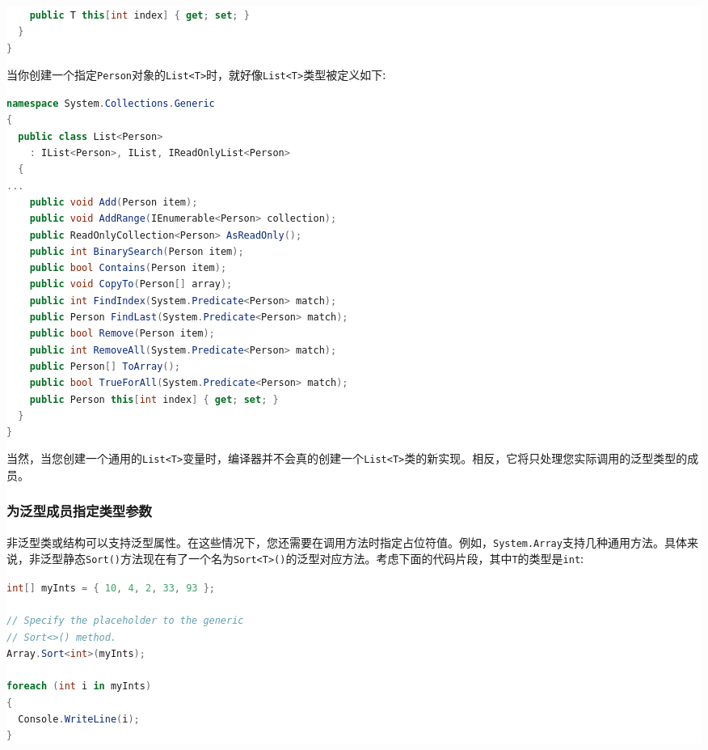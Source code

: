 ```cs
    public T this[int index] { get; set; }
  }
}

```

当你创建一个指定`Person`对象的`List<T>`时，就好像`List<T>`类型被定义如下:

```cs
namespace System.Collections.Generic
{
  public class List<Person>
    : IList<Person>, IList, IReadOnlyList<Person>
  {
...
    public void Add(Person item);
    public void AddRange(IEnumerable<Person> collection);
    public ReadOnlyCollection<Person> AsReadOnly();
    public int BinarySearch(Person item);
    public bool Contains(Person item);
    public void CopyTo(Person[] array);
    public int FindIndex(System.Predicate<Person> match);
    public Person FindLast(System.Predicate<Person> match);
    public bool Remove(Person item);
    public int RemoveAll(System.Predicate<Person> match);
    public Person[] ToArray();
    public bool TrueForAll(System.Predicate<Person> match);
    public Person this[int index] { get; set; }
  }
}

```

当然，当您创建一个通用的`List<T>`变量时，编译器并不会真的创建一个`List<T>`类的新实现。相反，它将只处理您实际调用的泛型类型的成员。

### 为泛型成员指定类型参数

非泛型类或结构可以支持泛型属性。在这些情况下，您还需要在调用方法时指定占位符值。例如，`System.Array`支持几种通用方法。具体来说，非泛型静态`Sort()`方法现在有了一个名为`Sort<T>()`的泛型对应方法。考虑下面的代码片段，其中`T`的类型是`int`:

```cs
int[] myInts = { 10, 4, 2, 33, 93 };

// Specify the placeholder to the generic
// Sort<>() method.
Array.Sort<int>(myInts);

foreach (int i in myInts)
{
  Console.WriteLine(i);
}

```
